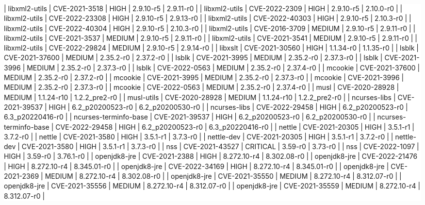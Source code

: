 | libxml2-utils         |    CVE-2021-3518   |   HIGH  |  2.9.10-r5 | 2.9.11-r0 |
| libxml2-utils         |    CVE-2022-2309   |   HIGH  |  2.9.10-r5 | 2.10.0-r0 |
| libxml2-utils         |    CVE-2022-23308   |   HIGH  |  2.9.10-r5 | 2.9.13-r0 |
| libxml2-utils         |    CVE-2022-40303   |   HIGH  |  2.9.10-r5 | 2.10.3-r0 |
| libxml2-utils         |    CVE-2022-40304   |   HIGH  |  2.9.10-r5 | 2.10.3-r0 |
| libxml2-utils         |    CVE-2016-3709   |   MEDIUM  |  2.9.10-r5 | 2.9.11-r0 |
| libxml2-utils         |    CVE-2021-3537   |   MEDIUM  |  2.9.10-r5 | 2.9.11-r0 |
| libxml2-utils         |    CVE-2021-3541   |   MEDIUM  |  2.9.10-r5 | 2.9.11-r0 |
| libxml2-utils         |    CVE-2022-29824   |   MEDIUM  |  2.9.10-r5 | 2.9.14-r0 |
| libxslt         |    CVE-2021-30560   |   HIGH  |  1.1.34-r0 | 1.1.35-r0 |
| lsblk         |    CVE-2021-37600   |   MEDIUM  |  2.35.2-r0 | 2.37.2-r0 |
| lsblk         |    CVE-2021-3995   |   MEDIUM  |  2.35.2-r0 | 2.37.3-r0 |
| lsblk         |    CVE-2021-3996   |   MEDIUM  |  2.35.2-r0 | 2.37.3-r0 |
| lsblk         |    CVE-2022-0563   |   MEDIUM  |  2.35.2-r0 | 2.37.4-r0 |
| mcookie         |    CVE-2021-37600   |   MEDIUM  |  2.35.2-r0 | 2.37.2-r0 |
| mcookie         |    CVE-2021-3995   |   MEDIUM  |  2.35.2-r0 | 2.37.3-r0 |
| mcookie         |    CVE-2021-3996   |   MEDIUM  |  2.35.2-r0 | 2.37.3-r0 |
| mcookie         |    CVE-2022-0563   |   MEDIUM  |  2.35.2-r0 | 2.37.4-r0 |
| musl         |    CVE-2020-28928   |   MEDIUM  |  1.1.24-r10 | 1.2.2_pre2-r0 |
| musl-utils         |    CVE-2020-28928   |   MEDIUM  |  1.1.24-r10 | 1.2.2_pre2-r0 |
| ncurses-libs         |    CVE-2021-39537   |   HIGH  |  6.2_p20200523-r0 | 6.2_p20200530-r0 |
| ncurses-libs         |    CVE-2022-29458   |   HIGH  |  6.2_p20200523-r0 | 6.3_p20220416-r0 |
| ncurses-terminfo-base         |    CVE-2021-39537   |   HIGH  |  6.2_p20200523-r0 | 6.2_p20200530-r0 |
| ncurses-terminfo-base         |    CVE-2022-29458   |   HIGH  |  6.2_p20200523-r0 | 6.3_p20220416-r0 |
| nettle         |    CVE-2021-20305   |   HIGH  |  3.5.1-r1 | 3.7.2-r0 |
| nettle         |    CVE-2021-3580   |   HIGH  |  3.5.1-r1 | 3.7.3-r0 |
| nettle-dev         |    CVE-2021-20305   |   HIGH  |  3.5.1-r1 | 3.7.2-r0 |
| nettle-dev         |    CVE-2021-3580   |   HIGH  |  3.5.1-r1 | 3.7.3-r0 |
| nss         |    CVE-2021-43527   |   CRITICAL  |  3.59-r0 | 3.73-r0 |
| nss         |    CVE-2022-1097   |   HIGH  |  3.59-r0 | 3.76.1-r0 |
| openjdk8-jre         |    CVE-2021-2388   |   HIGH  |  8.272.10-r4 | 8.302.08-r0 |
| openjdk8-jre         |    CVE-2022-21476   |   HIGH  |  8.272.10-r4 | 8.345.01-r0 |
| openjdk8-jre         |    CVE-2022-34169   |   HIGH  |  8.272.10-r4 | 8.345.01-r0 |
| openjdk8-jre         |    CVE-2021-2369   |   MEDIUM  |  8.272.10-r4 | 8.302.08-r0 |
| openjdk8-jre         |    CVE-2021-35550   |   MEDIUM  |  8.272.10-r4 | 8.312.07-r0 |
| openjdk8-jre         |    CVE-2021-35556   |   MEDIUM  |  8.272.10-r4 | 8.312.07-r0 |
| openjdk8-jre         |    CVE-2021-35559   |   MEDIUM  |  8.272.10-r4 | 8.312.07-r0 |